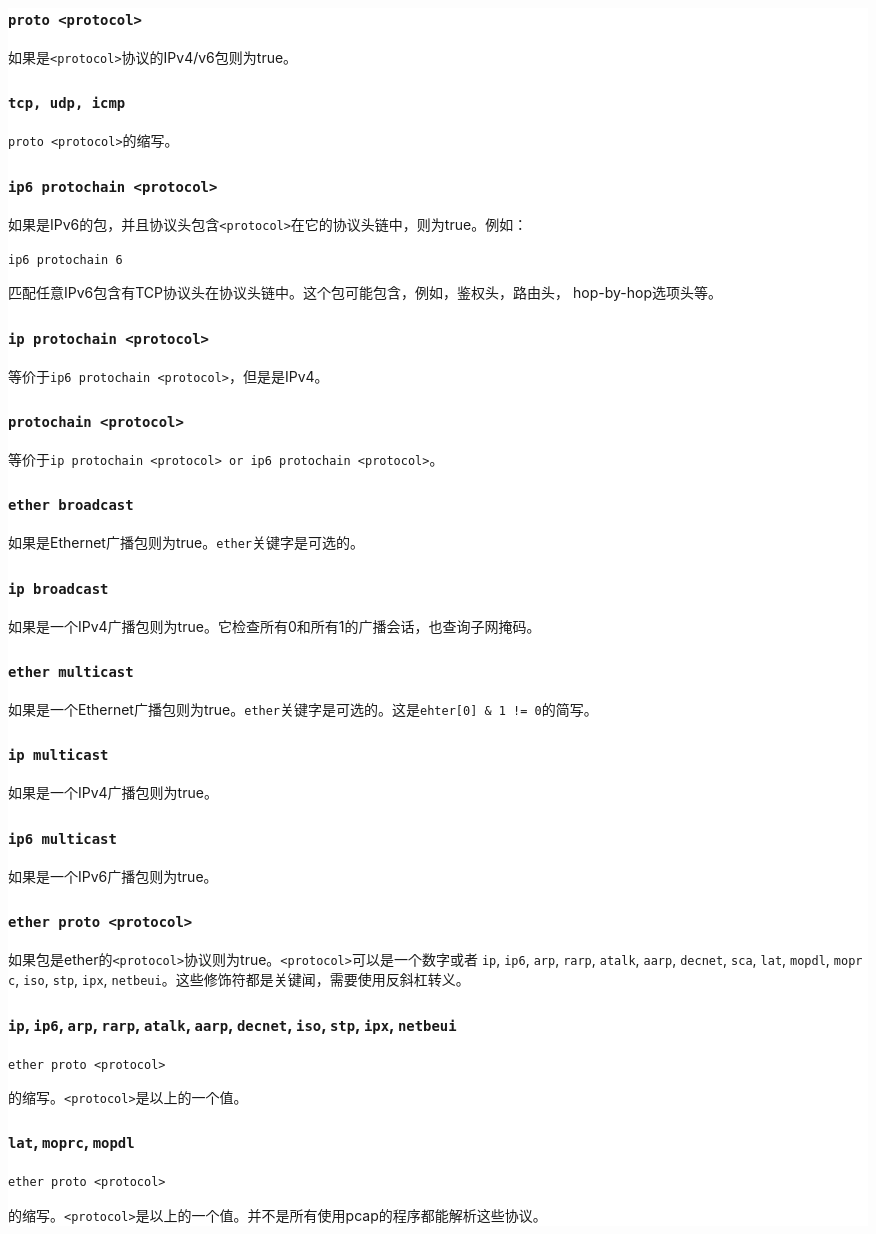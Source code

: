 ### `proto <protocol>`
如果是`<protocol>`协议的IPv4/v6包则为true。

### `tcp, udp, icmp`
`proto <protocol>`的缩写。

### `ip6 protochain <protocol>`
如果是IPv6的包，并且协议头包含`<protocol>`在它的协议头链中，则为true。例如：
```
ip6 protochain 6
```
匹配任意IPv6包含有TCP协议头在协议头链中。这个包可能包含，例如，鉴权头，路由头，
hop-by-hop选项头等。

### `ip protochain <protocol>`
等价于`ip6 protochain <protocol>`，但是是IPv4。

### `protochain <protocol>`
等价于`ip protochain <protocol> or ip6 protochain <protocol>`。

### `ether broadcast`
如果是Ethernet广播包则为true。`ether`关键字是可选的。

### `ip broadcast`
如果是一个IPv4广播包则为true。它检查所有0和所有1的广播会话，也查询子网掩码。

### `ether multicast`
如果是一个Ethernet广播包则为true。`ether`关键字是可选的。这是`ehter[0] & 1 != 0`的简写。

### `ip multicast`
如果是一个IPv4广播包则为true。

### `ip6 multicast`
如果是一个IPv6广播包则为true。

### `ether proto <protocol>`
如果包是ether的`<protocol>`协议则为true。`<protocol>`可以是一个数字或者
`ip`, `ip6`, `arp`, `rarp`, `atalk`, `aarp`, `decnet`, `sca`, `lat`, `mopdl`, 
`moprc`, `iso`, `stp`, `ipx`, `netbeui`。这些修饰符都是关键闻，需要使用反斜杠转义。

### `ip`, `ip6`, `arp`, `rarp`, `atalk`, `aarp`, `decnet`, `iso`, `stp`, `ipx`, `netbeui`
```
ether proto <protocol>
```
的缩写。`<protocol>`是以上的一个值。

### `lat`, `moprc`, `mopdl`
```
ether proto <protocol>
```
的缩写。`<protocol>`是以上的一个值。并不是所有使用pcap的程序都能解析这些协议。
